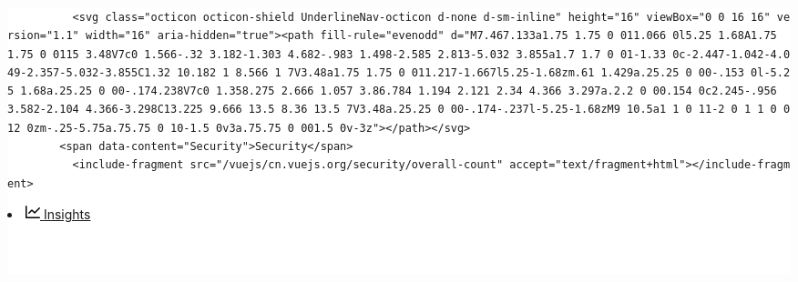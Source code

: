               <svg class="octicon octicon-shield UnderlineNav-octicon d-none d-sm-inline" height="16" viewBox="0 0 16 16" version="1.1" width="16" aria-hidden="true"><path fill-rule="evenodd" d="M7.467.133a1.75 1.75 0 011.066 0l5.25 1.68A1.75 1.75 0 0115 3.48V7c0 1.566-.32 3.182-1.303 4.682-.983 1.498-2.585 2.813-5.032 3.855a1.7 1.7 0 01-1.33 0c-2.447-1.042-4.049-2.357-5.032-3.855C1.32 10.182 1 8.566 1 7V3.48a1.75 1.75 0 011.217-1.667l5.25-1.68zm.61 1.429a.25.25 0 00-.153 0l-5.25 1.68a.25.25 0 00-.174.238V7c0 1.358.275 2.666 1.057 3.86.784 1.194 2.121 2.34 4.366 3.297a.2.2 0 00.154 0c2.245-.956 3.582-2.104 4.366-3.298C13.225 9.666 13.5 8.36 13.5 7V3.48a.25.25 0 00-.174-.237l-5.25-1.68zM9 10.5a1 1 0 11-2 0 1 1 0 012 0zm-.25-5.75a.75.75 0 10-1.5 0v3a.75.75 0 001.5 0v-3z"></path></svg>
            <span data-content="Security">Security</span>
              <include-fragment src="/vuejs/cn.vuejs.org/security/overall-count" accept="text/fragment+html"></include-fragment>
</a>      </li>
      <li class="d-flex">
        <a class="js-selected-navigation-item UnderlineNav-item hx_underlinenav-item no-wrap js-responsive-underlinenav-item" data-tab-item="insights-tab" data-ga-click="Repository, Navigation click, Insights tab" data-selected-links="repo_graphs repo_contributors dependency_graph dependabot_updates pulse people /vuejs/cn.vuejs.org/pulse" href="/vuejs/cn.vuejs.org/pulse">
              <svg class="octicon octicon-graph UnderlineNav-octicon d-none d-sm-inline" height="16" viewBox="0 0 16 16" version="1.1" width="16" aria-hidden="true"><path fill-rule="evenodd" d="M1.5 1.75a.75.75 0 00-1.5 0v12.5c0 .414.336.75.75.75h14.5a.75.75 0 000-1.5H1.5V1.75zm14.28 2.53a.75.75 0 00-1.06-1.06L10 7.94 7.53 5.47a.75.75 0 00-1.06 0L3.22 8.72a.75.75 0 001.06 1.06L7 7.06l2.47 2.47a.75.75 0 001.06 0l5.25-5.25z"></path></svg>
            <span data-content="Insights">Insights</span>
              <span title="Not available" class="Counter "></span>
</a>      </li>

</ul>        <div class="position-absolute right-0 pr-3 pr-md-4 pr-lg-5 js-responsive-underlinenav-overflow" style="visibility:hidden;">
      <details class="details-overlay details-reset position-relative">
  <summary role="button">
    <div class="UnderlineNav-item mr-0 border-0">
            <svg class="octicon octicon-kebab-horizontal" viewBox="0 0 16 16" version="1.1" width="16" height="16" aria-hidden="true"><path d="M8 9a1.5 1.5 0 100-3 1.5 1.5 0 000 3zM1.5 9a1.5 1.5 0 100-3 1.5 1.5 0 000 3zm13 0a1.5 1.5 0 100-3 1.5 1.5 0 000 3z"></path></svg>
            <span class="sr-only">More</span>
          </div>
</summary>  <div>
    <details-menu role="menu" class="dropdown-menu dropdown-menu-sw ">
  
            <ul>
                <li data-menu-item="code-tab" hidden>
                  <a role="menuitem" class="js-selected-navigation-item dropdown-item" data-selected-links=" /vuejs/cn.vuejs.org" href="/vuejs/cn.vuejs.org">
                    Code
</a>                </li>
                <li data-menu-item="issues-tab" hidden>
                  <a role="menuitem" class="js-selected-navigation-item dropdown-item" data-selected-links=" /vuejs/cn.vuejs.org/issues" href="/vuejs/cn.vuejs.org/issues">
                    Issues
</a>                </li>
                <li data-menu-item="pull-requests-tab" hidden>
                  <a role="menuitem" class="js-selected-navigation-item dropdown-item" data-selected-links=" /vuejs/cn.vuejs.org/pulls" href="/vuejs/cn.vuejs.org/pulls">
                    Pull requests
</a>                </li>
                <li data-menu-item="actions-tab" hidden>
                  <a role="menuitem" class="js-selected-navigation-item dropdown-item" data-selected-links=" /vuejs/cn.vuejs.org/actions" href="/vuejs/cn.vuejs.org/actions">
                    Actions
</a>                </li>
                <li data-menu-item="projects-tab" hidden>
                  <a role="menuitem" class="js-selected-navigation-item dropdown-item" data-selected-links=" /vuejs/cn.vuejs.org/projects" href="/vuejs/cn.vuejs.org/projects">
                    Projects
